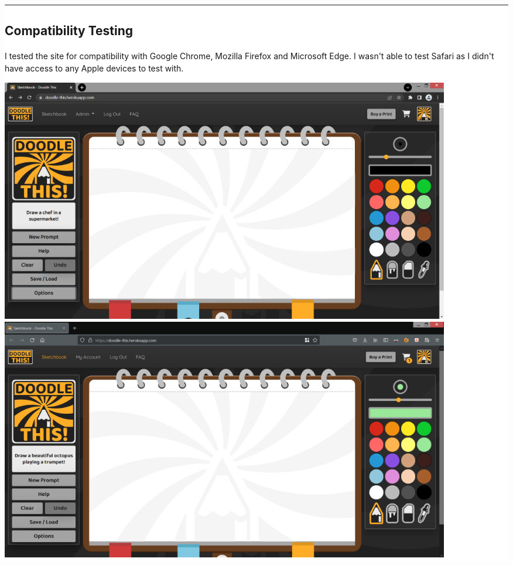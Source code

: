 
***

## Compatibility Testing

I tested the site for compatibility with Google Chrome, Mozilla Firefox and Microsoft Edge. I wasn't able to test Safari as I didn't have access to any Apple devices to test with.

![](documentation/testing_images/compatibility_testing/chrome-compatibility-testing.jpg)
![](documentation/testing_images/compatibility_testing/firefox-compatibility-testing.jpg)